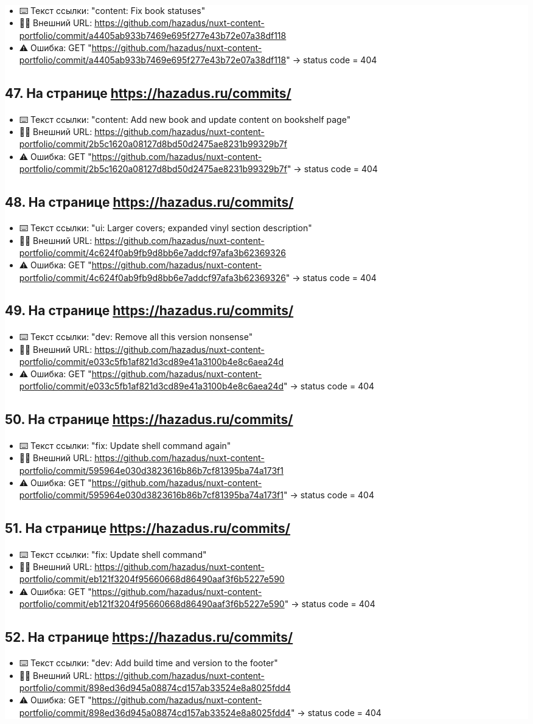 - ⌨️ Текст ссылки: "content: Fix book statuses"
- ⛓️‍💥 Внешний URL: https://github.com/hazadus/nuxt-content-portfolio/commit/a4405ab933b7469e695f277e43b72e07a38df118
- ⚠️ Ошибка: GET "https://github.com/hazadus/nuxt-content-portfolio/commit/a4405ab933b7469e695f277e43b72e07a38df118" → status code = 404

## 47. На странице https://hazadus.ru/commits/

- ⌨️ Текст ссылки: "content: Add new book and update content on bookshelf page"
- ⛓️‍💥 Внешний URL: https://github.com/hazadus/nuxt-content-portfolio/commit/2b5c1620a08127d8bd50d2475ae8231b99329b7f
- ⚠️ Ошибка: GET "https://github.com/hazadus/nuxt-content-portfolio/commit/2b5c1620a08127d8bd50d2475ae8231b99329b7f" → status code = 404

## 48. На странице https://hazadus.ru/commits/

- ⌨️ Текст ссылки: "ui: Larger covers; expanded vinyl section description"
- ⛓️‍💥 Внешний URL: https://github.com/hazadus/nuxt-content-portfolio/commit/4c624f0ab9fb9d8bb6e7addcf97afa3b62369326
- ⚠️ Ошибка: GET "https://github.com/hazadus/nuxt-content-portfolio/commit/4c624f0ab9fb9d8bb6e7addcf97afa3b62369326" → status code = 404

## 49. На странице https://hazadus.ru/commits/

- ⌨️ Текст ссылки: "dev: Remove all this version nonsense"
- ⛓️‍💥 Внешний URL: https://github.com/hazadus/nuxt-content-portfolio/commit/e033c5fb1af821d3cd89e41a3100b4e8c6aea24d
- ⚠️ Ошибка: GET "https://github.com/hazadus/nuxt-content-portfolio/commit/e033c5fb1af821d3cd89e41a3100b4e8c6aea24d" → status code = 404

## 50. На странице https://hazadus.ru/commits/

- ⌨️ Текст ссылки: "fix: Update shell command again"
- ⛓️‍💥 Внешний URL: https://github.com/hazadus/nuxt-content-portfolio/commit/595964e030d3823616b86b7cf81395ba74a173f1
- ⚠️ Ошибка: GET "https://github.com/hazadus/nuxt-content-portfolio/commit/595964e030d3823616b86b7cf81395ba74a173f1" → status code = 404

## 51. На странице https://hazadus.ru/commits/

- ⌨️ Текст ссылки: "fix: Update shell command"
- ⛓️‍💥 Внешний URL: https://github.com/hazadus/nuxt-content-portfolio/commit/eb121f3204f95660668d86490aaf3f6b5227e590
- ⚠️ Ошибка: GET "https://github.com/hazadus/nuxt-content-portfolio/commit/eb121f3204f95660668d86490aaf3f6b5227e590" → status code = 404

## 52. На странице https://hazadus.ru/commits/

- ⌨️ Текст ссылки: "dev: Add build time and version to the footer"
- ⛓️‍💥 Внешний URL: https://github.com/hazadus/nuxt-content-portfolio/commit/898ed36d945a08874cd157ab33524e8a8025fdd4
- ⚠️ Ошибка: GET "https://github.com/hazadus/nuxt-content-portfolio/commit/898ed36d945a08874cd157ab33524e8a8025fdd4" → status code = 404
